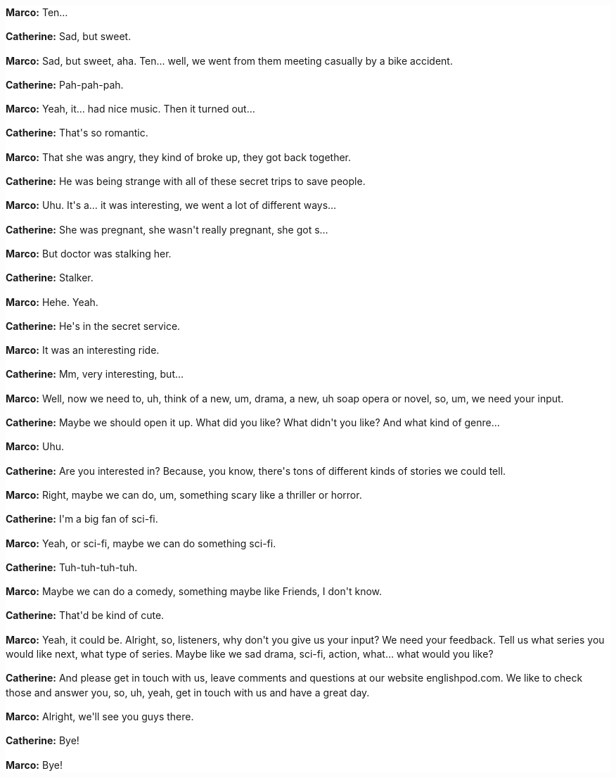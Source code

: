 **Marco:** Ten… 

**Catherine:** Sad, but sweet. 

**Marco:** Sad, but sweet, aha. Ten… well, we went from them meeting casually by a bike accident. 

**Catherine:** Pah-pah-pah. 

**Marco:** Yeah, it… had nice music. Then it turned out… 

**Catherine:** That's so romantic. 

**Marco:** That she was angry, they kind of broke up, they got back together. 

**Catherine:** He was being strange with all of these secret trips to save people. 

**Marco:** Uhu. It's a… it was interesting, we went a lot of different ways… 

**Catherine:** She was pregnant, she wasn't really pregnant, she got s… 

**Marco:** But doctor was stalking her. 

**Catherine:** Stalker. 

**Marco:** Hehe. Yeah. 

**Catherine:** He's in the secret service. 

**Marco:** It was an interesting ride. 

**Catherine:** Mm, very interesting, but… 

**Marco:** Well, now we need to, uh, think of a new, um, drama, a new, uh soap opera or novel, so, um, we need your input. 

**Catherine:** Maybe we should open it up. What did you like? What didn't you like? And what kind of genre… 

**Marco:** Uhu. 

**Catherine:** Are you interested in? Because, you know, there's tons of different kinds of stories we could tell. 

**Marco:** Right, maybe we can do, um, something scary like a thriller or horror. 

**Catherine:** I'm a big fan of sci-fi. 

**Marco:** Yeah, or sci-fi, maybe we can do something sci-fi. 

**Catherine:** Tuh-tuh-tuh-tuh. 

**Marco:** Maybe we can do a comedy, something maybe like Friends, I don't know. 

**Catherine:** That'd be kind of cute. 

**Marco:** Yeah, it could be. Alright, so, listeners, why don't you give us your input? We need your feedback. Tell us what series you would like next, what type of series. Maybe like we sad drama, sci-fi, action, what… what would you like? 

**Catherine:** And please get in touch with us, leave comments and questions at our website englishpod.com. We like to check those and answer you, so, uh, yeah, get in touch with us and have a great day. 

**Marco:** Alright, we'll see you guys there. 

**Catherine:** Bye! 

**Marco:** Bye! 

